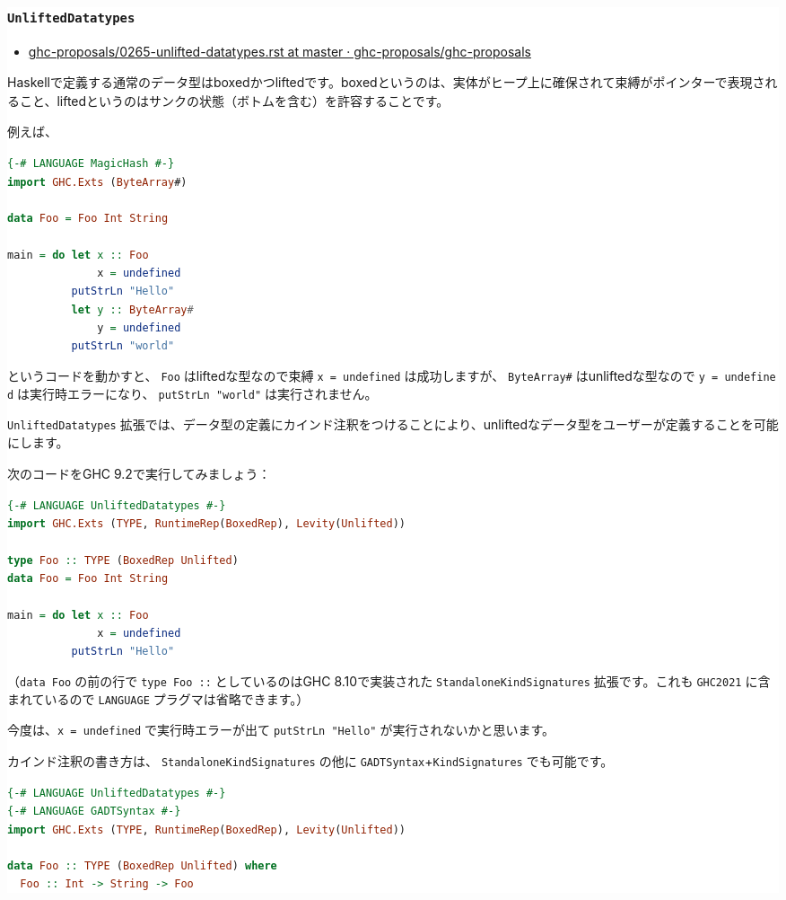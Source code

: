 ### `UnliftedDatatypes`

* [ghc-proposals/0265-unlifted-datatypes.rst at master · ghc-proposals/ghc-proposals](https://github.com/ghc-proposals/ghc-proposals/blob/master/proposals/0265-unlifted-datatypes.rst)

Haskellで定義する通常のデータ型はboxedかつliftedです。boxedというのは、実体がヒープ上に確保されて束縛がポインターで表現されること、liftedというのはサンクの状態（ボトムを含む）を許容することです。

例えば、

```haskell
{-# LANGUAGE MagicHash #-}
import GHC.Exts (ByteArray#)

data Foo = Foo Int String

main = do let x :: Foo
              x = undefined
          putStrLn "Hello"
          let y :: ByteArray#
              y = undefined
          putStrLn "world"
```

というコードを動かすと、 `Foo` はliftedな型なので束縛 `x = undefined` は成功しますが、 `ByteArray#` はunliftedな型なので `y = undefined` は実行時エラーになり、 `putStrLn "world"` は実行されません。

`UnliftedDatatypes` 拡張では、データ型の定義にカインド注釈をつけることにより、unliftedなデータ型をユーザーが定義することを可能にします。

次のコードをGHC 9.2で実行してみましょう：

```haskell
{-# LANGUAGE UnliftedDatatypes #-}
import GHC.Exts (TYPE, RuntimeRep(BoxedRep), Levity(Unlifted))

type Foo :: TYPE (BoxedRep Unlifted)
data Foo = Foo Int String

main = do let x :: Foo
              x = undefined
          putStrLn "Hello"
```

（`data Foo` の前の行で `type Foo ::` としているのはGHC 8.10で実装された `StandaloneKindSignatures` 拡張です。これも `GHC2021` に含まれているので `LANGUAGE` プラグマは省略できます。）

今度は、`x = undefined` で実行時エラーが出て `putStrLn "Hello"` が実行されないかと思います。

カインド注釈の書き方は、 `StandaloneKindSignatures` の他に `GADTSyntax`+`KindSignatures` でも可能です。

```haskell
{-# LANGUAGE UnliftedDatatypes #-}
{-# LANGUAGE GADTSyntax #-}
import GHC.Exts (TYPE, RuntimeRep(BoxedRep), Levity(Unlifted))

data Foo :: TYPE (BoxedRep Unlifted) where
  Foo :: Int -> String -> Foo
```
